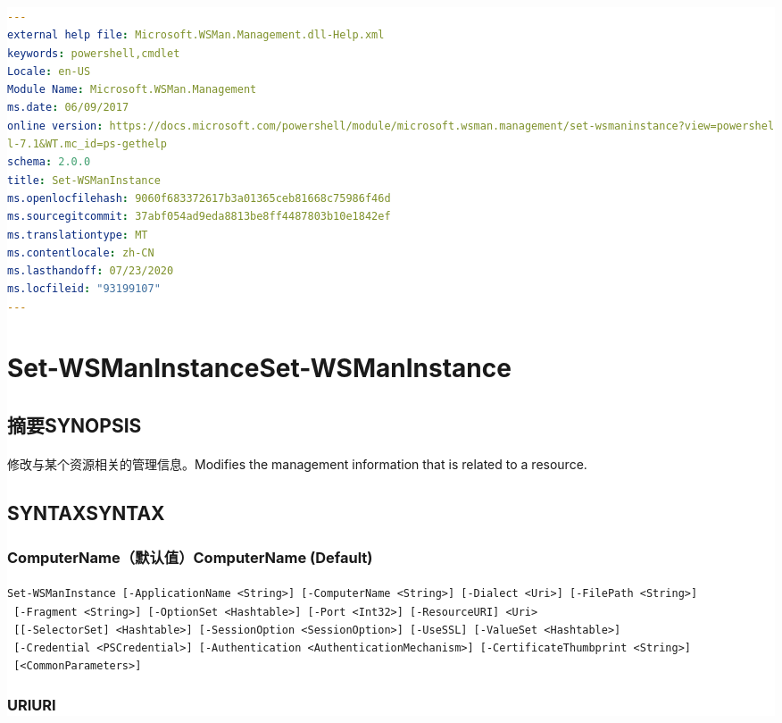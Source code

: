 ```yaml
---
external help file: Microsoft.WSMan.Management.dll-Help.xml
keywords: powershell,cmdlet
Locale: en-US
Module Name: Microsoft.WSMan.Management
ms.date: 06/09/2017
online version: https://docs.microsoft.com/powershell/module/microsoft.wsman.management/set-wsmaninstance?view=powershell-7.1&WT.mc_id=ps-gethelp
schema: 2.0.0
title: Set-WSManInstance
ms.openlocfilehash: 9060f683372617b3a01365ceb81668c75986f46d
ms.sourcegitcommit: 37abf054ad9eda8813be8ff4487803b10e1842ef
ms.translationtype: MT
ms.contentlocale: zh-CN
ms.lasthandoff: 07/23/2020
ms.locfileid: "93199107"
---
```

# <span data-ttu-id="2decc-103">Set-WSManInstance</span><span class="sxs-lookup"><span data-stu-id="2decc-103">Set-WSManInstance</span></span>

## <span data-ttu-id="2decc-104">摘要</span><span class="sxs-lookup"><span data-stu-id="2decc-104">SYNOPSIS</span></span>
<span data-ttu-id="2decc-105">修改与某个资源相关的管理信息。</span><span class="sxs-lookup"><span data-stu-id="2decc-105">Modifies the management information that is related to a resource.</span></span>

## <span data-ttu-id="2decc-106">SYNTAX</span><span class="sxs-lookup"><span data-stu-id="2decc-106">SYNTAX</span></span>

### <span data-ttu-id="2decc-107">ComputerName（默认值）</span><span class="sxs-lookup"><span data-stu-id="2decc-107">ComputerName (Default)</span></span>

```
Set-WSManInstance [-ApplicationName <String>] [-ComputerName <String>] [-Dialect <Uri>] [-FilePath <String>]
 [-Fragment <String>] [-OptionSet <Hashtable>] [-Port <Int32>] [-ResourceURI] <Uri>
 [[-SelectorSet] <Hashtable>] [-SessionOption <SessionOption>] [-UseSSL] [-ValueSet <Hashtable>]
 [-Credential <PSCredential>] [-Authentication <AuthenticationMechanism>] [-CertificateThumbprint <String>]
 [<CommonParameters>]
```

### <span data-ttu-id="2decc-108">URI</span><span class="sxs-lookup"><span data-stu-id="2decc-108">URI</span></span>
